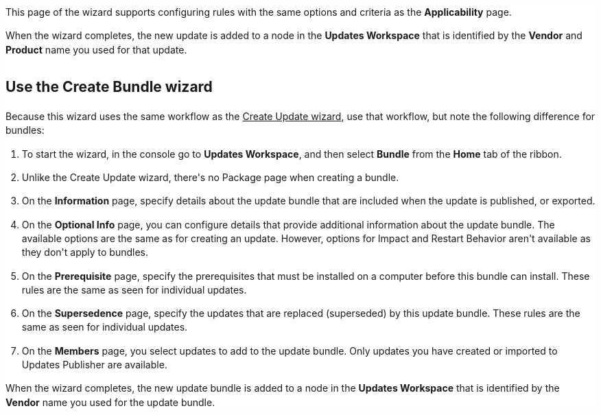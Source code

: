    This page of the wizard supports configuring rules with the same options and criteria as the **Applicability** page.

   When the wizard completes, the new update is added to a node in the **Updates Workspace** that is identified by the **Vendor** and **Product** name you used for that update.

## Use the Create Bundle wizard
Because this wizard uses the same workflow as the [Create Update wizard](#use-the-create-update-wizard), use that workflow, but note the following difference for bundles:

1.  To start the wizard, in the console go to **Updates Workspace**, and then select **Bundle** from the **Home** tab of the ribbon.

2.  Unlike the Create Update wizard, there's no Package page when creating a bundle.

3.  On the **Information** page, specify details about the update bundle that are included when the update is published, or exported.

4.  On the **Optional Info** page, you can configure details that provide additional information about the update bundle. The available options are the same as for creating an update. However, options for Impact and Restart Behavior aren't available as they don't apply to bundles.

5.  On the **Prerequisite** page, specify the prerequisites that must be installed on a computer before this bundle can install. These rules are the same as seen for individual updates.

6.  On the **Supersedence** page, specify the updates that are replaced (superseded) by this update bundle. These rules are the same as seen for individual updates.

7.  On the **Members** page, you select updates to add to the update bundle. Only updates you have created or imported to Updates Publisher are available.

When the wizard completes, the new update bundle is added to a node in the **Updates Workspace** that is identified by the **Vendor** name you used for the update bundle.

